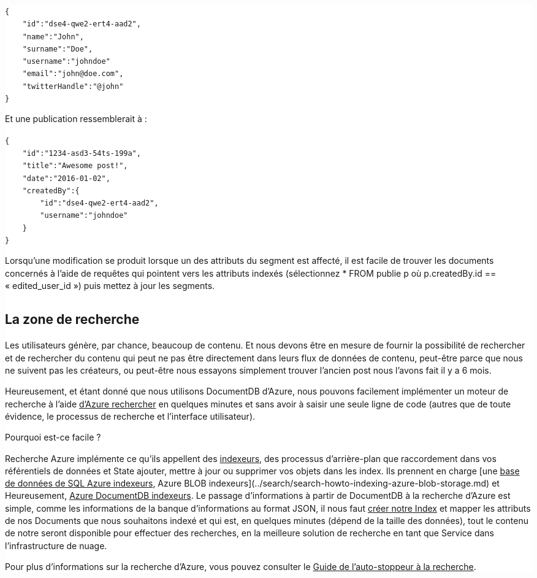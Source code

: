     {
        "id":"dse4-qwe2-ert4-aad2",
        "name":"John",
        "surname":"Doe",
        "username":"johndoe"
        "email":"john@doe.com",
        "twitterHandle":"@john"
    }

Et une publication ressemblerait à :

    {
        "id":"1234-asd3-54ts-199a",
        "title":"Awesome post!",
        "date":"2016-01-02",
        "createdBy":{
            "id":"dse4-qwe2-ert4-aad2",
            "username":"johndoe"
        }
    }

Lorsqu’une modification se produit lorsque un des attributs du segment est affecté, il est facile de trouver les documents concernés à l’aide de requêtes qui pointent vers les attributs indexés (sélectionnez * FROM publie p où p.createdBy.id == « edited_user_id ») puis mettez à jour les segments.

## <a name="the-search-box"></a>La zone de recherche

Les utilisateurs génère, par chance, beaucoup de contenu. Et nous devons être en mesure de fournir la possibilité de rechercher et de rechercher du contenu qui peut ne pas être directement dans leurs flux de données de contenu, peut-être parce que nous ne suivent pas les créateurs, ou peut-être nous essayons simplement trouver l’ancien post nous l’avons fait il y a 6 mois.

Heureusement, et étant donné que nous utilisons DocumentDB d’Azure, nous pouvons facilement implémenter un moteur de recherche à l’aide [d’Azure rechercher](https://azure.microsoft.com/services/search/) en quelques minutes et sans avoir à saisir une seule ligne de code (autres que de toute évidence, le processus de recherche et l’interface utilisateur).

Pourquoi est-ce facile ?

Recherche Azure implémente ce qu’ils appellent des [indexeurs](https://msdn.microsoft.com/library/azure/dn946891.aspx), des processus d’arrière-plan que raccordement dans vos référentiels de données et State ajouter, mettre à jour ou supprimer vos objets dans les index. Ils prennent en charge [une [base de données de SQL Azure indexeurs](https://blogs.msdn.microsoft.com/kaevans/2015/03/06/indexing-azure-sql-database-with-azure-search/), Azure BLOB indexeurs](../search/search-howto-indexing-azure-blob-storage.md) et Heureusement, [Azure DocumentDB indexeurs](../documentdb/documentdb-search-indexer.md). Le passage d’informations à partir de DocumentDB à la recherche d’Azure est simple, comme les informations de la banque d’informations au format JSON, il nous faut [créer notre Index](../search/search-create-index-portal.md) et mapper les attributs de nos Documents que nous souhaitons indexé et qui est, en quelques minutes (dépend de la taille des données), tout le contenu de notre seront disponible pour effectuer des recherches, en la meilleure solution de recherche en tant que Service dans l’infrastructure de nuage. 

Pour plus d’informations sur la recherche d’Azure, vous pouvez consulter le [Guide de l’auto-stoppeur à la recherche](https://blogs.msdn.microsoft.com/mvpawardprogram/2016/02/02/a-hitchhikers-guide-to-search/).
